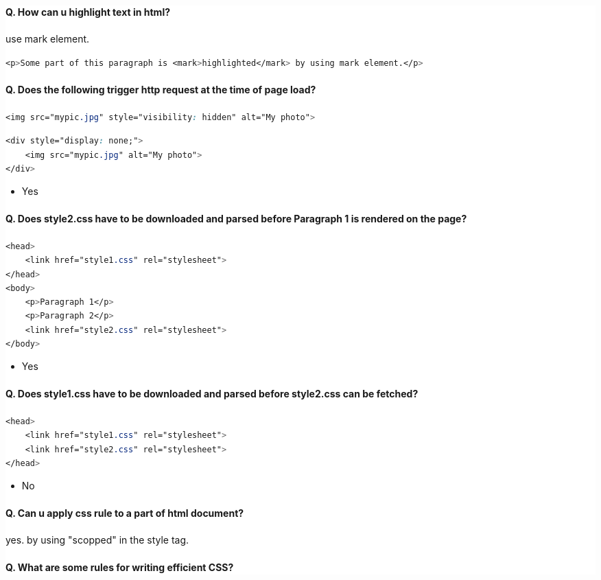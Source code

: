 #### Q. How can u highlight text in html?

use mark element.

```css
<p>Some part of this paragraph is <mark>highlighted</mark> by using mark element.</p>
```

#### Q. Does the following trigger http request at the time of page load?

```css
<img src="mypic.jpg" style="visibility: hidden" alt="My photo">
```    

```css
<div style="display: none;">
    <img src="mypic.jpg" alt="My photo">
</div>
```

* Yes


#### Q. Does style2.css have to be downloaded and parsed before Paragraph 1 is rendered on the page?

```css
<head>
    <link href="style1.css" rel="stylesheet">
</head>
<body>
    <p>Paragraph 1</p>
    <p>Paragraph 2</p>
    <link href="style2.css" rel="stylesheet">
</body>
```

* Yes


#### Q. Does style1.css have to be downloaded and parsed before style2.css can be fetched?

```css
<head>
    <link href="style1.css" rel="stylesheet">
    <link href="style2.css" rel="stylesheet">
</head>
```

* No


#### Q. Can u apply css rule to a part of html document?

yes. by using "scopped" in the style tag.


#### Q. What are some rules for writing efficient CSS?  
    